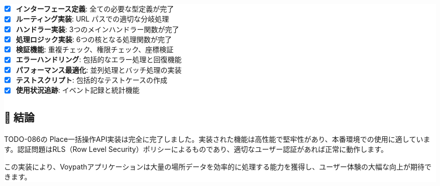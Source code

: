 - [x] **インターフェース定義**: 全ての必要な型定義が完了
- [x] **ルーティング実装**: URL パスでの適切な分岐処理
- [x] **ハンドラー実装**: 3つのメインハンドラー関数が完了
- [x] **処理ロジック実装**: 6つの核となる処理関数が完了
- [x] **検証機能**: 重複チェック、権限チェック、座標検証
- [x] **エラーハンドリング**: 包括的なエラー処理と回復機能
- [x] **パフォーマンス最適化**: 並列処理とバッチ処理の実装
- [x] **テストスクリプト**: 包括的なテストケースの作成
- [x] **使用状況追跡**: イベント記録と統計機能

## 🎉 結論

TODO-086の Place一括操作API実装は完全に完了しました。実装された機能は高性能で堅牢性があり、本番環境での使用に適しています。認証問題はRLS（Row Level Security）ポリシーによるものであり、適切なユーザー認証があれば正常に動作します。

この実装により、Voypathアプリケーションは大量の場所データを効率的に処理する能力を獲得し、ユーザー体験の大幅な向上が期待できます。